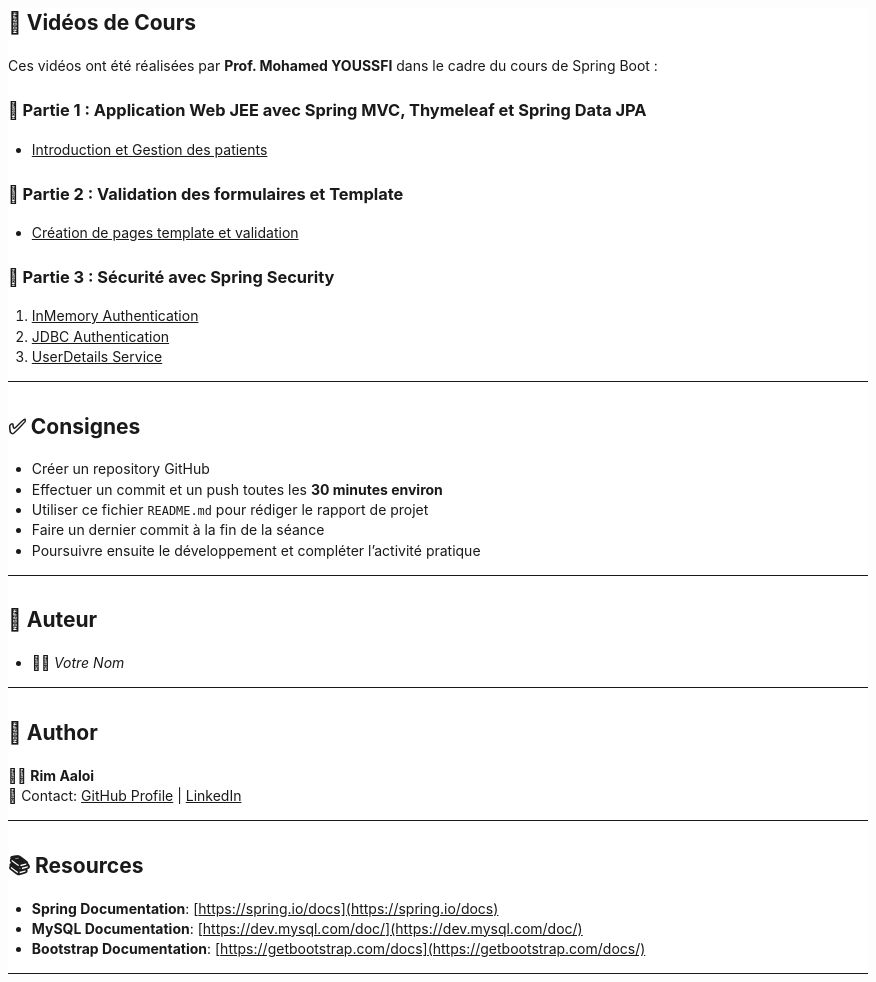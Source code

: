 
## 🎥 Vidéos de Cours
Ces vidéos ont été réalisées par **Prof. Mohamed YOUSSFI** dans le cadre du cours de Spring Boot :

### 📌 Partie 1 : Application Web JEE avec Spring MVC, Thymeleaf et Spring Data JPA  
- [Introduction et Gestion des patients](https://www.youtube.com/watch?v=jDm-q-jEbiA)

### 📌 Partie 2 : Validation des formulaires et Template  
- [Création de pages template et validation](https://www.youtube.com/watch?v=eoBE745lDE0)

### 📌 Partie 3 : Sécurité avec Spring Security  

1. [InMemory Authentication](https://www.youtube.com/watch?v=7VqpC8UD1zM)
2. [JDBC Authentication](https://www.youtube.com/watch?v=Haz3wLiQ5-0)
3. [UserDetails Service](https://www.youtube.com/watch?v=RTiS9ygyYs4)

---

## ✅ Consignes

- Créer un repository GitHub
- Effectuer un commit et un push toutes les **30 minutes environ**
- Utiliser ce fichier `README.md` pour rédiger le rapport de projet
- Faire un dernier commit à la fin de la séance
- Poursuivre ensuite le développement et compléter l’activité pratique

---

## 📌 Auteur

- 👩‍💻 *Votre Nom*

---


## 💌 Author

👩‍💻 **Rim Aaloi**  
💌 Contact: [GitHub Profile](https://github.com/RimAaloi) | [LinkedIn](https://www.linkedin.com/in/rim-aaloi/)  

---

## 📚 Resources

- **Spring Documentation**: [https://spring.io/docs](https://spring.io/docs)
- **MySQL Documentation**: [https://dev.mysql.com/doc/](https://dev.mysql.com/doc/)
- **Bootstrap Documentation**: [https://getbootstrap.com/docs](https://getbootstrap.com/docs/)

---
